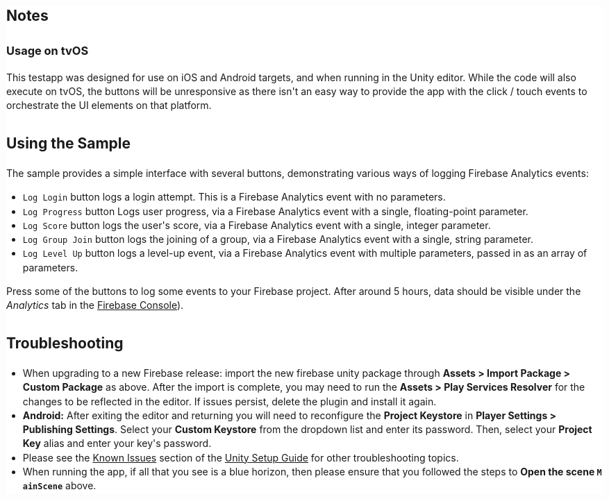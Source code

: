 ## Notes

### Usage on tvOS

This testapp was designed for use on iOS and Android targets, and when
running in the Unity editor. While the code will also execute on tvOS,
the buttons will be unresponsive as there isn't an easy way to provide
the app with the click / touch events to orchestrate the UI elements on
that platform.

## Using the Sample

The sample provides a simple interface with several buttons, demonstrating
various ways of logging Firebase Analytics events:

 - `Log Login` button logs a login attempt.  This is a Firebase Analytics
   event with no parameters.
 - `Log Progress` button Logs user progress, via a Firebase Analytics event
   with a single, floating-point parameter.
 - `Log Score` button logs the user's score, via a Firebase Analytics event
   with a single, integer parameter.
 - `Log Group Join` button logs the joining of a group, via a Firebase
   Analytics event with a single, string parameter.
 - `Log Level Up` button logs a level-up event, via a Firebase Analytics
   event with multiple parameters, passed in as an array of parameters.

Press some of the buttons to log some events to your Firebase project. After
around 5 hours, data should be visible under the *Analytics* tab in
the [Firebase Console](https://firebase.google.com/console/)).


## Troubleshooting

  - When upgrading to a new Firebase release: import the new firebase
    unity package through **Assets > Import Package > Custom Package** as above.
    After the import is complete, you may need to run the **Assets > Play
    Services Resolver** for the changes to be reflected in the editor. If
    issues persist, delete the plugin and install it again.
  - **Android:** After exiting the editor and returning you will need to
    reconfigure the **Project Keystore** in **Player Settings > Publishing
    Settings**.  Select your **Custom Keystore** from the dropdown list and
    enter its password.  Then, select your **Project Key** alias and enter
    your key's password.
  - Please see the
    [Known Issues](https://firebase.google.com/docs/unity/setup#known-issues)
    section of the
    [Unity Setup Guide](https://firebase.google.com/docs/unity/setup) for other
    troubleshooting topics.
  - When running the app, if all that you see is a blue horizon, then please
    ensure that you followed the steps to **Open the scene `MainScene`**
    above.

